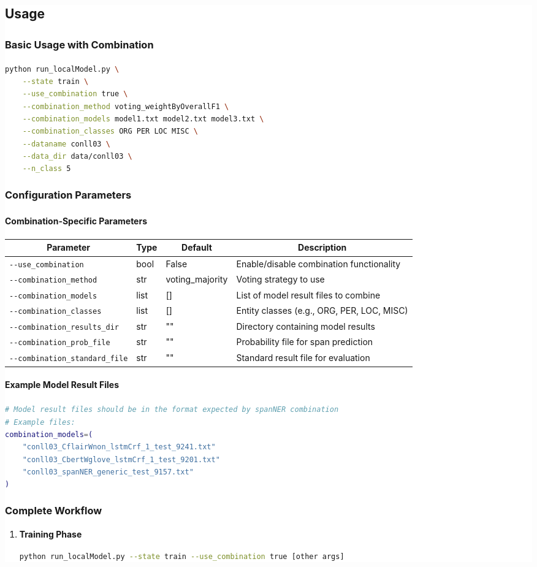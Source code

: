 ## Usage

### Basic Usage with Combination

```bash
python run_localModel.py \
    --state train \
    --use_combination true \
    --combination_method voting_weightByOverallF1 \
    --combination_models model1.txt model2.txt model3.txt \
    --combination_classes ORG PER LOC MISC \
    --dataname conll03 \
    --data_dir data/conll03 \
    --n_class 5
```

### Configuration Parameters

#### Combination-Specific Parameters

| Parameter | Type | Default | Description |
|-----------|------|---------|-------------|
| `--use_combination` | bool | False | Enable/disable combination functionality |
| `--combination_method` | str | voting_majority | Voting strategy to use |
| `--combination_models` | list | [] | List of model result files to combine |
| `--combination_classes` | list | [] | Entity classes (e.g., ORG, PER, LOC, MISC) |
| `--combination_results_dir` | str | "" | Directory containing model results |
| `--combination_prob_file` | str | "" | Probability file for span prediction |
| `--combination_standard_file` | str | "" | Standard result file for evaluation |

#### Example Model Result Files
```bash
# Model result files should be in the format expected by spanNER combination
# Example files:
combination_models=(
    "conll03_CflairWnon_lstmCrf_1_test_9241.txt"
    "conll03_CbertWglove_lstmCrf_1_test_9201.txt"
    "conll03_spanNER_generic_test_9157.txt"
)
```

### Complete Workflow

1. **Training Phase**
   ```bash
   python run_localModel.py --state train --use_combination true [other args]
   ```

